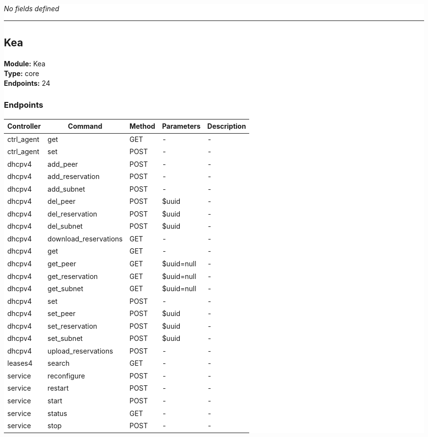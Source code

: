 _No fields defined_

---

## Kea

**Module:** Kea  
**Type:** core  
**Endpoints:** 24

### Endpoints

| Controller | Command               | Method | Parameters | Description |
| ---------- | --------------------- | ------ | ---------- | ----------- |
| ctrl_agent | get                   | GET    | -          | -           |
| ctrl_agent | set                   | POST   | -          | -           |
| dhcpv4     | add_peer              | POST   | -          | -           |
| dhcpv4     | add_reservation       | POST   | -          | -           |
| dhcpv4     | add_subnet            | POST   | -          | -           |
| dhcpv4     | del_peer              | POST   | $uuid      | -           |
| dhcpv4     | del_reservation       | POST   | $uuid      | -           |
| dhcpv4     | del_subnet            | POST   | $uuid      | -           |
| dhcpv4     | download_reservations | GET    | -          | -           |
| dhcpv4     | get                   | GET    | -          | -           |
| dhcpv4     | get_peer              | GET    | $uuid=null | -           |
| dhcpv4     | get_reservation       | GET    | $uuid=null | -           |
| dhcpv4     | get_subnet            | GET    | $uuid=null | -           |
| dhcpv4     | set                   | POST   | -          | -           |
| dhcpv4     | set_peer              | POST   | $uuid      | -           |
| dhcpv4     | set_reservation       | POST   | $uuid      | -           |
| dhcpv4     | set_subnet            | POST   | $uuid      | -           |
| dhcpv4     | upload_reservations   | POST   | -          | -           |
| leases4    | search                | GET    | -          | -           |
| service    | reconfigure           | POST   | -          | -           |
| service    | restart               | POST   | -          | -           |
| service    | start                 | POST   | -          | -           |
| service    | status                | GET    | -          | -           |
| service    | stop                  | POST   | -          | -           |
